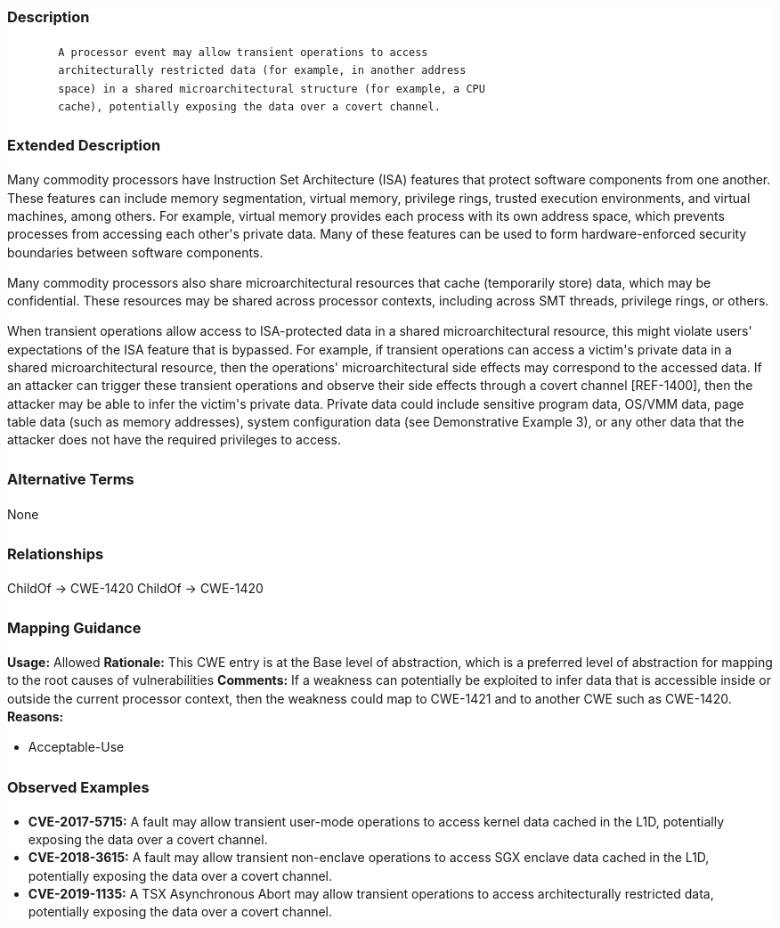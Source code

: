 ### Description

			A processor event may allow transient operations to access
			architecturally restricted data (for example, in another address
			space) in a shared microarchitectural structure (for example, a CPU
			cache), potentially exposing the data over a covert channel.
		  

### Extended Description


Many commodity processors have Instruction Set Architecture (ISA) features that protect software components from one another. These features can include memory segmentation, virtual memory, privilege rings, trusted execution environments, and virtual machines, among others. For example, virtual memory provides each process with its own address space, which prevents processes from accessing each other's private data. Many of these features can be used to form hardware-enforced security boundaries between software components.


Many commodity processors also share microarchitectural resources that cache (temporarily store) data, which may be confidential. These resources may be shared across processor contexts, including across SMT threads, privilege rings, or others.


When transient operations allow access to ISA-protected data in a shared microarchitectural resource, this might violate users' expectations of the ISA feature that is bypassed. For example, if transient operations can access a victim's private data in a shared microarchitectural resource, then the operations' microarchitectural side effects may correspond to the accessed data. If an attacker can trigger these transient operations and observe their side effects through a covert channel [REF-1400], then the attacker may be able to infer the victim's private data. Private data could include sensitive program data, OS/VMM data, page table data (such as memory addresses), system configuration data (see Demonstrative Example 3), or any other data that the attacker does not have the required privileges to access.


### Alternative Terms
None

### Relationships
ChildOf -> CWE-1420
ChildOf -> CWE-1420

### Mapping Guidance
**Usage:** Allowed
**Rationale:** This CWE entry is at the Base level of abstraction, which is a preferred level of abstraction for mapping to the root causes of vulnerabilities
**Comments:** If a weakness can potentially be exploited to infer data that is accessible inside or outside the current processor context, then the weakness could map to CWE-1421 and to another CWE such as CWE-1420.
**Reasons:**
- Acceptable-Use



### Observed Examples
- **CVE-2017-5715:** A fault may allow transient user-mode operations to access kernel data cached in the L1D, potentially exposing the data over a covert channel.
- **CVE-2018-3615:** A fault may allow transient non-enclave operations to access SGX enclave data cached in the L1D, potentially exposing the data over a covert channel.
- **CVE-2019-1135:** A TSX Asynchronous Abort may allow transient operations to access architecturally restricted data, potentially exposing the data over a covert channel.
